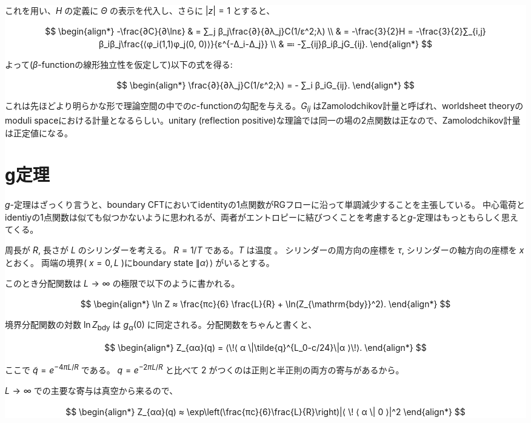 
これを用い、$H$ の定義に $Θ$ の表示を代入し、さらに $|z|=1$ とすると、

$$
\begin{align*}
-\frac{∂C}{∂\lnε}
&
= ∑_j β_j\frac{∂}{∂λ_j}C(1/ε^2;λ) \\
&
= -\frac{3}{2}H = -\frac{3}{2}∑_{i,j}β_iβ_j\frac{⟨φ_i(1,1)φ_j(0, 0)⟩}{ε^{-Δ_i-Δ_j}} \\
&
≕ -∑_{ij}β_iβ_jG_{ij}.
\end{align*}
$$

よって($β$-functionの線形独立性を仮定して)以下の式を得る:

$$
\begin{align*}
\frac{∂}{∂λ_j}C(1/ε^2;λ) = - ∑_i β_iG_{ij}.
\end{align*}
$$

これは先ほどより明らかな形で理論空間の中での$c$-functionの勾配を与える。$G_{ij}$ はZamolodchikov計量と呼ばれ、worldsheet theoryのmoduli spaceにおける計量となるらしい。unitary (reflection positive)な理論では同一の場の2点関数は正なので、Zamolodchikov計量は正定値になる。

# g定理

$g$-定理はざっくり言うと、boundary CFTにおいてidentityの1点関数がRGフローに沿って単調減少することを主張している。
中心電荷とidentiyの1点関数は似ても似つかないように思われるが、両者がエントロピーに結びつくことを考慮すると$g$-定理はもっともらしく思えてくる。

周長が $R$, 長さが $L$ のシリンダーを考える。 $R=1/T$ である。$T$ は温度 。
シリンダーの周方向の座標を $τ$, シリンダーの軸方向の座標を $x$ とおく。
両端の境界( $x = 0, L$ )にboundary state $\| α ⟩\!⟩$ がいるとする。

このとき分配関数は $L → ∞$ の極限で以下のように書かれる。

$$
\begin{align*}
\ln Z ≈ \frac{πc}{6} \frac{L}{R} + \ln(Z_{\mathrm{bdy}}^2).
\end{align*}
$$

境界分配関数の対数 $\ln Z_\mathrm{bdy}$ は $g_α(0)$ に同定される。分配関数をちゃんと書くと、

$$
\begin{align*}
Z_{αα}(q) = ⟨\!⟨ α \|\tilde{q}^{L_0-c/24}\|α ⟩\!⟩.
\end{align*}
$$

ここで $\tilde{q}=e^{-4πL/R}$ である。 $q=e^{-2πL/R}$ と比べて $2$ がつくのは正則と半正則の両方の寄与があるから。

$L→∞$ での主要な寄与は真空から来るので、

$$
\begin{align*}
Z_{αα}(q) ≈ \exp\left(\frac{πc}{6}\frac{L}{R}\right)|⟨ \! ⟨ α \| 0 ⟩|^2
\end{align*}
$$
